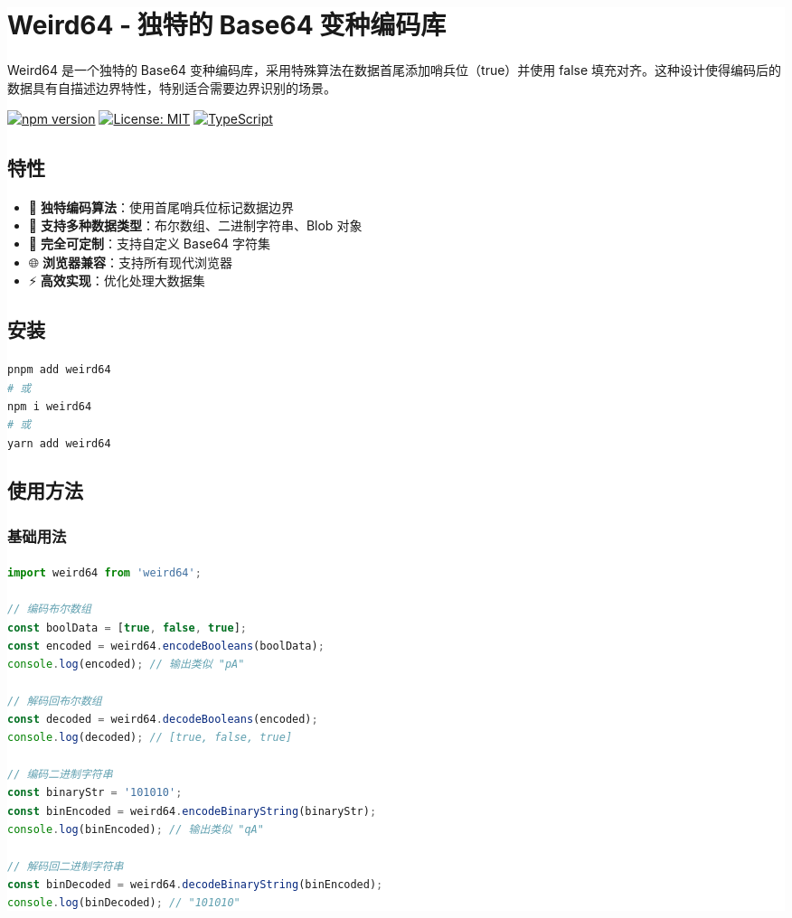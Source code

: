 # Weird64 - 独特的 Base64 变种编码库

Weird64 是一个独特的 Base64 变种编码库，采用特殊算法在数据首尾添加哨兵位（true）并使用 false 填充对齐。这种设计使得编码后的数据具有自描述边界特性，特别适合需要边界识别的场景。

[![npm version](https://img.shields.io/npm/v/weird64)](https://www.npmjs.com/package/weird64)
[![License: MIT](https://img.shields.io/badge/License-MIT-yellow.svg)](https://opensource.org/licenses/MIT)
[![TypeScript](https://img.shields.io/badge/%3C%2F%3E-TypeScript-blue.svg)](https://www.typescriptlang.org/)

## 特性

- 🚀 **独特编码算法**：使用首尾哨兵位标记数据边界
- 💾 **支持多种数据类型**：布尔数组、二进制字符串、Blob 对象
- 🔧 **完全可定制**：支持自定义 Base64 字符集
- 🌐 **浏览器兼容**：支持所有现代浏览器
- ⚡ **高效实现**：优化处理大数据集

## 安装

```bash
pnpm add weird64
# 或
npm i weird64
# 或
yarn add weird64
```

## 使用方法

### 基础用法

```javascript
import weird64 from 'weird64';

// 编码布尔数组
const boolData = [true, false, true];
const encoded = weird64.encodeBooleans(boolData);
console.log(encoded); // 输出类似 "pA"

// 解码回布尔数组
const decoded = weird64.decodeBooleans(encoded);
console.log(decoded); // [true, false, true]

// 编码二进制字符串
const binaryStr = '101010';
const binEncoded = weird64.encodeBinaryString(binaryStr);
console.log(binEncoded); // 输出类似 "qA"

// 解码回二进制字符串
const binDecoded = weird64.decodeBinaryString(binEncoded);
console.log(binDecoded); // "101010"
```
